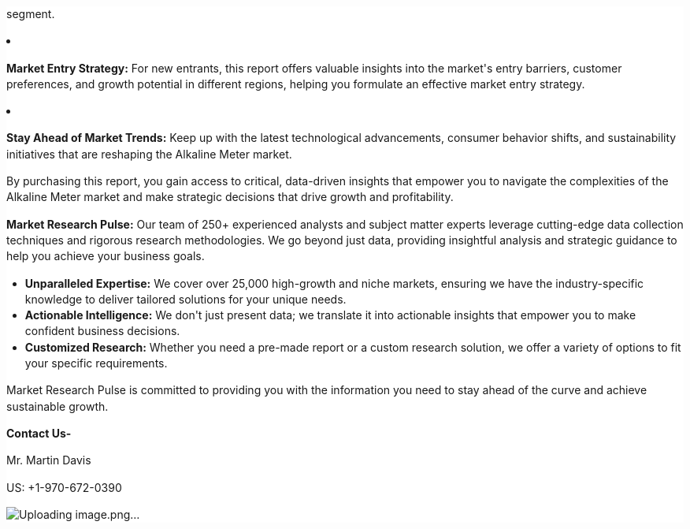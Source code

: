 segment.</p></li><li><p><strong>Market Entry Strategy:</strong> For new entrants, this report offers valuable insights into the market's entry barriers, customer preferences, and growth potential in different regions, helping you formulate an effective market entry strategy.</p></li><li><p><strong>Stay Ahead of Market Trends:</strong> Keep up with the latest technological advancements, consumer behavior shifts, and sustainability initiatives that are reshaping the Alkaline Meter market.</p></li></ol><p>By purchasing this report, you gain access to critical, data-driven insights that empower you to navigate the complexities of the Alkaline Meter market and make strategic decisions that drive growth and profitability.</p><p><strong>Market Research Pulse:</strong>&nbsp;Our team of 250+ experienced analysts and subject matter experts leverage cutting-edge data collection techniques and rigorous research methodologies. We go beyond just data, providing insightful analysis and strategic guidance to help you achieve your business goals.</p><ul><li><strong>Unparalleled Expertise:</strong>&nbsp;We cover over 25,000 high-growth and niche markets, ensuring we have the industry-specific knowledge to deliver tailored solutions for your unique needs.</li><li><strong>Actionable Intelligence:</strong>&nbsp;We don't just present data; we translate it into actionable insights that empower you to make confident business decisions.</li><li><strong>Customized Research:</strong>&nbsp;Whether you need a pre-made report or a custom research solution, we offer a variety of options to fit your specific requirements.</li></ul><p>Market Research Pulse is committed to providing you with the information you need to stay ahead of the curve and achieve sustainable growth.</p><p><strong>Contact Us-</strong></p><p>Mr. Martin Davis</p><p>US: +1-970-672-0390</p>
![Uploading image.png…]()
